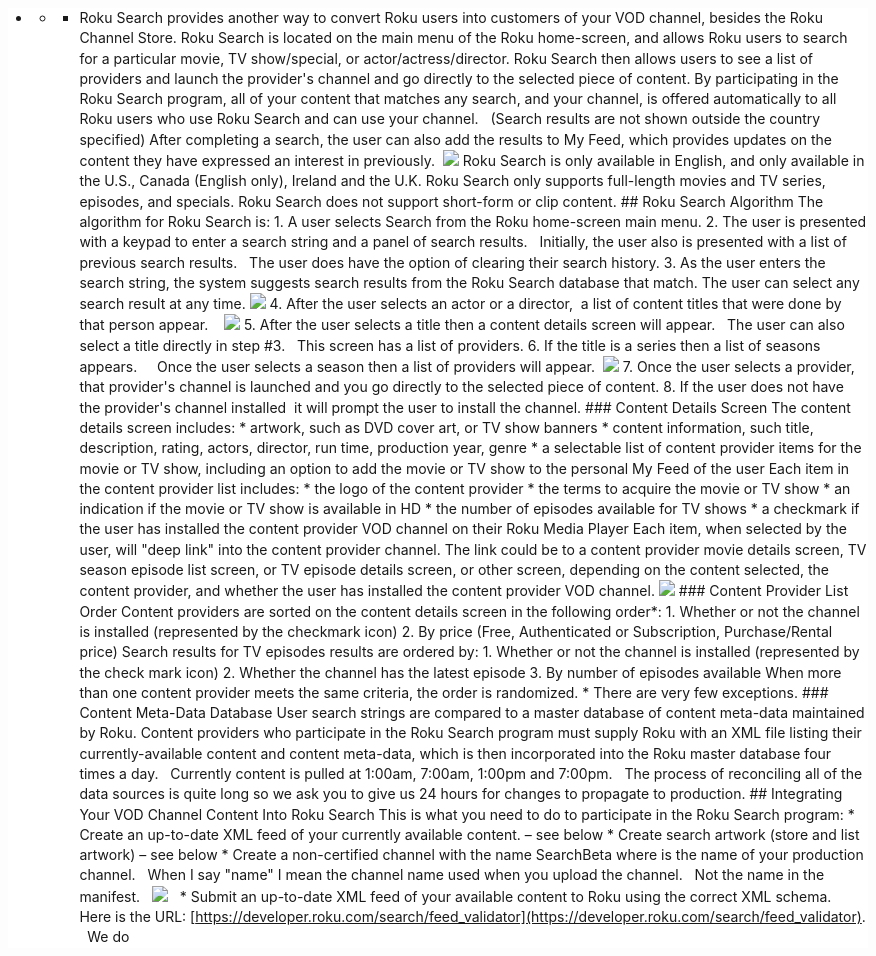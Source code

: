 * * * Roku Search provides another way to convert Roku users into customers of your VOD channel, besides the Roku Channel Store. Roku Search is located on the main menu of the Roku home-screen, and allows Roku users to search for a particular movie, TV show/special, or actor/actress/director. Roku Search then allows users to see a list of providers and launch the provider's channel and go directly to the selected piece of content. By participating in the Roku Search program, all of your content that matches any search, and your channel, is offered automatically to all Roku users who use Roku Search and can use your channel.   (Search results are not shown outside the country specified) After completing a search, the user can also add the results to My Feed, which provides updates on the content they have expressed an interest in previously.  <span class="confluence-embedded-file-wrapper">![](attachments/3737679/3737876.jpg)</span> Roku Search is only available in English, and only available in the U.S., Canada (English only), Ireland and the U.K. Roku Search only supports full-length movies and TV series, episodes, and specials. Roku Search does not support short-form or clip content. ## Roku Search Algorithm The algorithm for Roku Search is: 1\. A user selects Search from the Roku home-screen main menu. 2\. The user is presented with a keypad to enter a search string and a panel of search results.   Initially, the user also is presented with a list of previous search results.   The user does have the option of clearing their search history. 3\. As the user enters the search string, the system suggests search results from the Roku Search database that match. The user can select any search result at any time. <span class="confluence-embedded-file-wrapper">![](attachments/3737679/3737710.jpg)</span> 4\. After the user selects an actor or a director,  a list of content titles that were done by that person appear.    <span class="confluence-embedded-file-wrapper confluence-embedded-manual-size">![](attachments/3737679/4259934.jpg)</span> 5\. After the user selects a title then a content details screen will appear.   The user can also select a title directly in step #3\.   This screen has a list of providers. 6\. If the title is a series then a list of seasons appears.     Once the user selects a season then a list of providers will appear.  <span class="confluence-embedded-file-wrapper confluence-embedded-manual-size">![](attachments/3737679/4259936.jpg)</span> 7\. Once the user selects a provider, that provider's channel is launched and you go directly to the selected piece of content. 8\. If the user does not have the provider's channel installed  it will prompt the user to install the channel. ### Content Details Screen The content details screen includes: * artwork, such as DVD cover art, or TV show banners * content information, such title, description, rating, actors, director, run time, production year, genre * a selectable list of content provider items for the movie or TV show, including an option to add the movie or TV show to the personal My Feed of the user Each item in the content provider list includes: * the logo of the content provider * the terms to acquire the movie or TV show * an indication if the movie or TV show is available in HD * the number of episodes available for TV shows * a checkmark if the user has installed the content provider VOD channel on their Roku Media Player Each item, when selected by the user, will "deep link" into the content provider channel. The link could be to a content provider movie details screen, TV season episode list screen, or TV episode details screen, or other screen, depending on the content selected, the content provider, and whether the user has installed the content provider VOD channel. <span class="confluence-embedded-file-wrapper">![](attachments/3737679/3737711.jpg)</span> ### Content Provider List Order Content providers are sorted on the content details screen in the following order*: 1\. Whether or not the channel is installed (represented by the checkmark icon) 2\. By price (Free, Authenticated or Subscription, Purchase/Rental price) Search results for TV episodes results are ordered by: 1\. Whether or not the channel is installed (represented by the check mark icon) 2\. Whether the channel has the latest episode 3\. By number of episodes available When more than one content provider meets the same criteria, the order is randomized. * There are very few exceptions. ### Content Meta-Data Database User search strings are compared to a master database of content meta-data maintained by Roku. Content providers who participate in the Roku Search program must supply Roku with an XML file listing their currently-available content and content meta-data, which is then incorporated into the Roku master database four times a day.   Currently content is pulled at 1:00am, 7:00am, 1:00pm and 7:00pm.   The process of reconciling all of the data sources is quite long so we ask you to give us 24 hours for changes to propagate to production. ## Integrating Your VOD Channel Content Into Roku Search This is what you need to do to participate in the Roku Search program: * Create an up-to-date XML feed of your currently available content. – see below * Create search artwork (store and list artwork) – see below * Create a non-certified channel with the name <channel>SearchBeta where <channel>is the name of your production channel.   When I say "name" I mean the channel name used when you upload the channel.   Not the name in the manifest.   <span class="confluence-embedded-file-wrapper confluence-embedded-manual-size">![](attachments/3737679/4260366.png)</span>   * Submit an up-to-date XML feed of your available content to Roku using the correct XML schema.   Here is the URL: [https://developer.roku.com/search/feed_validator](https://developer.roku.com/search/feed_validator).   We do